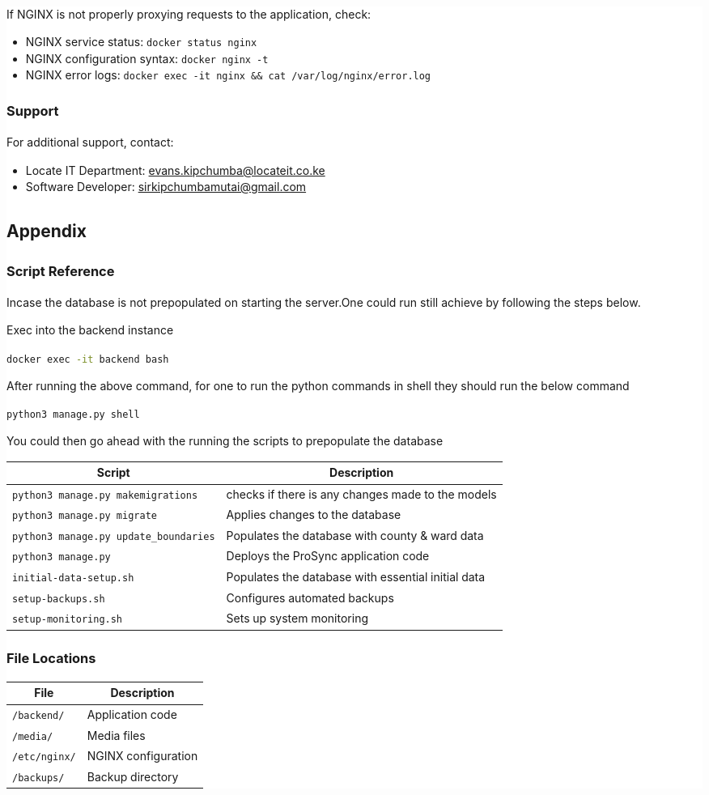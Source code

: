 If NGINX is not properly proxying requests to the application, check:
- NGINX service status: `docker status nginx`
- NGINX configuration syntax: `docker nginx -t`
- NGINX error logs: `docker exec -it nginx && cat /var/log/nginx/error.log`

### Support

For additional support, contact:
- Locate IT Department: [evans.kipchumba@locateit.co.ke](mailto:evans.kipchumba@locateit.co.ke)
- Software Developer: [sirkipchumbamutai@gmail.com](mailto:sirkipchumbamutai@gmail.com)

## Appendix

### Script Reference

Incase the database is not prepopulated on starting the server.One could run still achieve by following the steps below.

Exec into the backend instance

```bash
docker exec -it backend bash
```

After running the above command, for one to run the python commands in shell they should run the below command

```bash
python3 manage.py shell
```

You could then go ahead with the running the scripts to prepopulate the database

| Script                                | Description                                        |
|---------------------------------------|----------------------------------------------------|
| `python3 manage.py makemigrations`    | checks if there is any changes made to the models  |
| `python3 manage.py migrate`           | Applies changes to the database                    |
| `python3 manage.py update_boundaries` | Populates the database with county & ward data     |
| `python3 manage.py `                  | Deploys the ProSync application code               |
| `initial-data-setup.sh`               | Populates the database with essential initial data |
| `setup-backups.sh`                    | Configures automated backups                       |
| `setup-monitoring.sh`                 | Sets up system monitoring                          |


### File Locations

| File          | Description         |
|---------------|---------------------|
| `/backend/`   | Application code    |
| `/media/`     | Media files         |
| `/etc/nginx/` | NGINX configuration |
| `/backups/`   | Backup directory    |
